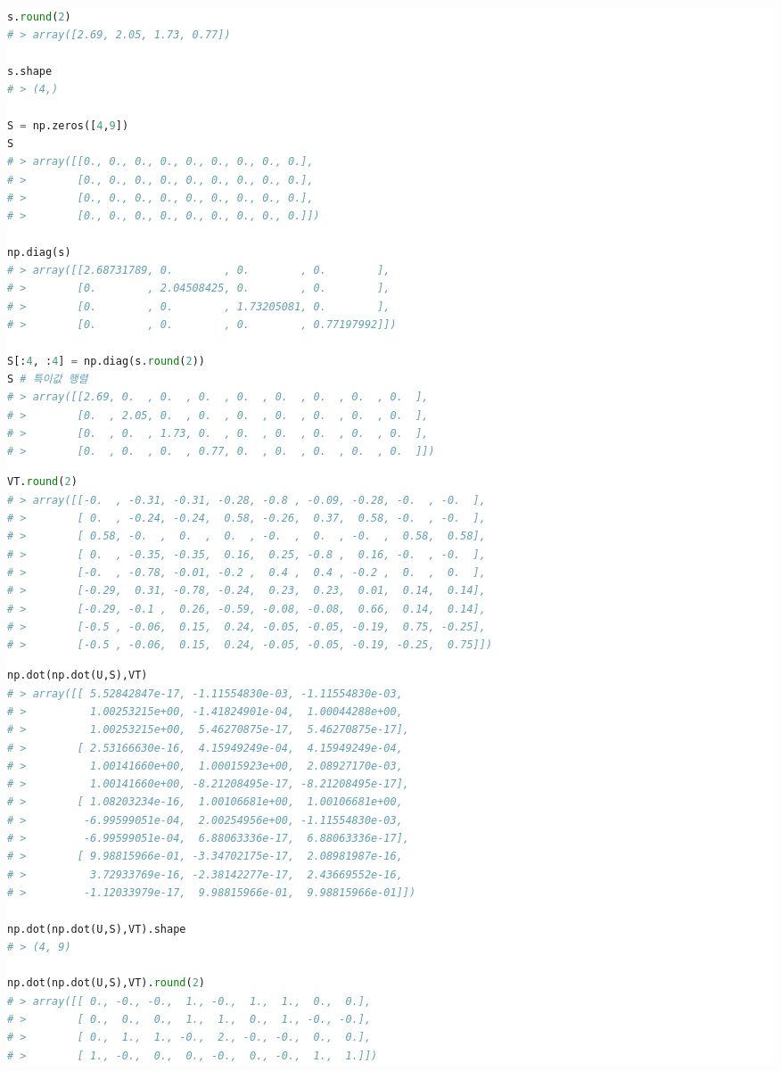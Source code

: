 ```python
s.round(2)
# > array([2.69, 2.05, 1.73, 0.77])

s.shape
# > (4,)

S = np.zeros([4,9])
S
# > array([[0., 0., 0., 0., 0., 0., 0., 0., 0.],
# >        [0., 0., 0., 0., 0., 0., 0., 0., 0.],
# >        [0., 0., 0., 0., 0., 0., 0., 0., 0.],
# >        [0., 0., 0., 0., 0., 0., 0., 0., 0.]])

np.diag(s)
# > array([[2.68731789, 0.        , 0.        , 0.        ],
# >        [0.        , 2.04508425, 0.        , 0.        ],
# >        [0.        , 0.        , 1.73205081, 0.        ],
# >        [0.        , 0.        , 0.        , 0.77197992]])

S[:4, :4] = np.diag(s.round(2))
S # 특이값 행렬
# > array([[2.69, 0.  , 0.  , 0.  , 0.  , 0.  , 0.  , 0.  , 0.  ],
# >        [0.  , 2.05, 0.  , 0.  , 0.  , 0.  , 0.  , 0.  , 0.  ],
# >        [0.  , 0.  , 1.73, 0.  , 0.  , 0.  , 0.  , 0.  , 0.  ],
# >        [0.  , 0.  , 0.  , 0.77, 0.  , 0.  , 0.  , 0.  , 0.  ]])
```

```python
VT.round(2)
# > array([[-0.  , -0.31, -0.31, -0.28, -0.8 , -0.09, -0.28, -0.  , -0.  ],
# >        [ 0.  , -0.24, -0.24,  0.58, -0.26,  0.37,  0.58, -0.  , -0.  ],
# >        [ 0.58, -0.  ,  0.  ,  0.  , -0.  ,  0.  , -0.  ,  0.58,  0.58],
# >        [ 0.  , -0.35, -0.35,  0.16,  0.25, -0.8 ,  0.16, -0.  , -0.  ],
# >        [-0.  , -0.78, -0.01, -0.2 ,  0.4 ,  0.4 , -0.2 ,  0.  ,  0.  ],
# >        [-0.29,  0.31, -0.78, -0.24,  0.23,  0.23,  0.01,  0.14,  0.14],
# >        [-0.29, -0.1 ,  0.26, -0.59, -0.08, -0.08,  0.66,  0.14,  0.14],
# >        [-0.5 , -0.06,  0.15,  0.24, -0.05, -0.05, -0.19,  0.75, -0.25],
# >        [-0.5 , -0.06,  0.15,  0.24, -0.05, -0.05, -0.19, -0.25,  0.75]])
```

```python
np.dot(np.dot(U,S),VT)
# > array([[ 5.52842847e-17, -1.11554830e-03, -1.11554830e-03,
# >          1.00253215e+00, -1.41824901e-04,  1.00044288e+00,
# >          1.00253215e+00,  5.46270875e-17,  5.46270875e-17],
# >        [ 2.53166630e-16,  4.15949249e-04,  4.15949249e-04,
# >          1.00141660e+00,  1.00015923e+00,  2.08927170e-03,
# >          1.00141660e+00, -8.21208495e-17, -8.21208495e-17],
# >        [ 1.08203234e-16,  1.00106681e+00,  1.00106681e+00,
# >         -6.99599051e-04,  2.00254956e+00, -1.11554830e-03,
# >         -6.99599051e-04,  6.88063336e-17,  6.88063336e-17],
# >        [ 9.98815966e-01, -3.34702175e-17,  2.08981987e-16,
# >          3.72933769e-16, -2.38142277e-17,  2.43669552e-16,
# >         -1.12033979e-17,  9.98815966e-01,  9.98815966e-01]])

np.dot(np.dot(U,S),VT).shape
# > (4, 9)

np.dot(np.dot(U,S),VT).round(2)
# > array([[ 0., -0., -0.,  1., -0.,  1.,  1.,  0.,  0.],
# >        [ 0.,  0.,  0.,  1.,  1.,  0.,  1., -0., -0.],
# >        [ 0.,  1.,  1., -0.,  2., -0., -0.,  0.,  0.],
# >        [ 1., -0.,  0.,  0., -0.,  0., -0.,  1.,  1.]])
```

